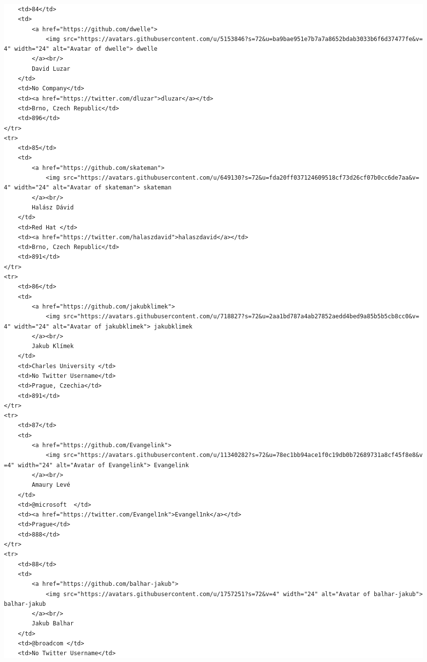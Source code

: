 		<td>84</td>
		<td>
			<a href="https://github.com/dwelle">
				<img src="https://avatars.githubusercontent.com/u/5153846?s=72&u=ba9bae951e7b7a7a8652bdab3033b6f6d37477fe&v=4" width="24" alt="Avatar of dwelle"> dwelle
			</a><br/>
			David Luzar
		</td>
		<td>No Company</td>
		<td><a href="https://twitter.com/dluzar">dluzar</a></td>
		<td>Brno, Czech Republic</td>
		<td>896</td>
	</tr>
	<tr>
		<td>85</td>
		<td>
			<a href="https://github.com/skateman">
				<img src="https://avatars.githubusercontent.com/u/649130?s=72&u=fda20ff037124609518cf73d26cf07b0cc6de7aa&v=4" width="24" alt="Avatar of skateman"> skateman
			</a><br/>
			Halász Dávid
		</td>
		<td>Red Hat </td>
		<td><a href="https://twitter.com/halaszdavid">halaszdavid</a></td>
		<td>Brno, Czech Republic</td>
		<td>891</td>
	</tr>
	<tr>
		<td>86</td>
		<td>
			<a href="https://github.com/jakubklimek">
				<img src="https://avatars.githubusercontent.com/u/718827?s=72&u=2aa1bd787a4ab27852aedd4bed9a85b5b5cb8cc0&v=4" width="24" alt="Avatar of jakubklimek"> jakubklimek
			</a><br/>
			Jakub Klímek
		</td>
		<td>Charles University </td>
		<td>No Twitter Username</td>
		<td>Prague, Czechia</td>
		<td>891</td>
	</tr>
	<tr>
		<td>87</td>
		<td>
			<a href="https://github.com/Evangelink">
				<img src="https://avatars.githubusercontent.com/u/11340282?s=72&u=78ec1bb94ace1f0c19db0b72689731a8cf45f8e8&v=4" width="24" alt="Avatar of Evangelink"> Evangelink
			</a><br/>
			Amaury Levé
		</td>
		<td>@microsoft  </td>
		<td><a href="https://twitter.com/Evangel1nk">Evangel1nk</a></td>
		<td>Prague</td>
		<td>888</td>
	</tr>
	<tr>
		<td>88</td>
		<td>
			<a href="https://github.com/balhar-jakub">
				<img src="https://avatars.githubusercontent.com/u/1757251?s=72&v=4" width="24" alt="Avatar of balhar-jakub"> balhar-jakub
			</a><br/>
			Jakub Balhar
		</td>
		<td>@broadcom </td>
		<td>No Twitter Username</td>